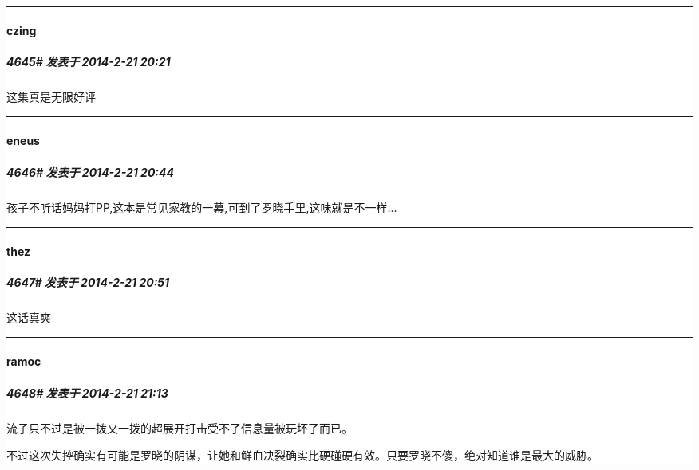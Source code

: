 





*****

####  czing  
##### 4645#       发表于 2014-2-21 20:21




这集真是无限好评







*****

####  eneus  
##### 4646#       发表于 2014-2-21 20:44




孩子不听话妈妈打PP,这本是常见家教的一幕,可到了罗晓手里,这味就是不一样... 







*****

####  thez  
##### 4647#       发表于 2014-2-21 20:51




这话真爽







*****

####  ramoc  
##### 4648#       发表于 2014-2-21 21:13




流子只不过是被一拨又一拨的超展开打击受不了信息量被玩坏了而已。


不过这次失控确实有可能是罗晓的阴谋，让她和鲜血决裂确实比硬碰硬有效。只要罗晓不傻，绝对知道谁是最大的威胁。





